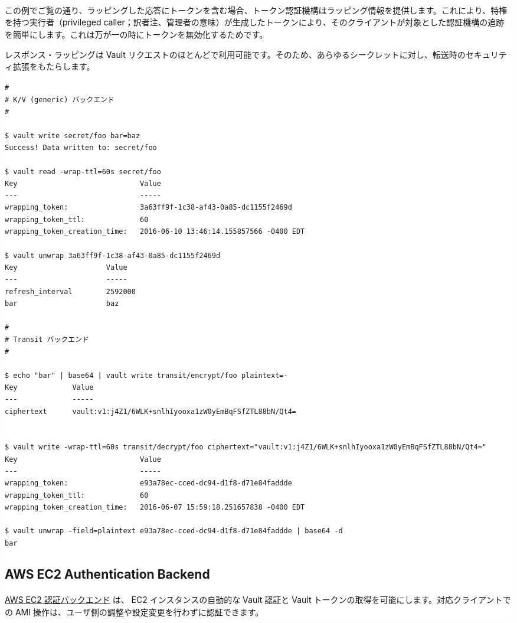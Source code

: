 この例でご覧の通り、ラッピングした応答にトークンを含む場合、トークン認証機構はラッピング情報を提供します。これにより、特権を持つ実行者（privileged caller；訳者注、管理者の意味）が生成したトークンにより、そのクライアントが対象とした認証機構の追跡を簡単にします。これは万が一の時にトークンを無効化するためです。

レスポンス・ラッピングは Vault リクエストのほとんどで利用可能です。そのため、あらゆるシークレットに対し、転送時のセキュリティ拡張をもたらします。

```
#
# K/V (generic) バックエンド
#

$ vault write secret/foo bar=baz
Success! Data written to: secret/foo

$ vault read -wrap-ttl=60s secret/foo
Key                             Value
---                             -----
wrapping_token:                 3a63ff9f-1c38-af43-0a85-dc1155f2469d
wrapping_token_ttl:             60
wrapping_token_creation_time:   2016-06-10 13:46:14.155857566 -0400 EDT

$ vault unwrap 3a63ff9f-1c38-af43-0a85-dc1155f2469d
Key                     Value
---                     -----
refresh_interval        2592000
bar                     baz

#
# Transit バックエンド
#

$ echo "bar" | base64 | vault write transit/encrypt/foo plaintext=-
Key             Value
---             -----
ciphertext      vault:v1:j4Z1/6WLK+snlhIyooxa1zW0yEmBqFSfZTL88bN/Qt4=


$ vault write -wrap-ttl=60s transit/decrypt/foo ciphertext="vault:v1:j4Z1/6WLK+snlhIyooxa1zW0yEmBqFSfZTL88bN/Qt4="
Key                             Value
---                             -----
wrapping_token:                 e93a78ec-cced-dc94-d1f8-d71e84faddde
wrapping_token_ttl:             60
wrapping_token_creation_time:   2016-06-07 15:59:18.251657838 -0400 EDT

$ vault unwrap -field=plaintext e93a78ec-cced-dc94-d1f8-d71e84faddde | base64 -d
bar
```

## AWS EC2 Authentication Backend

[AWS EC2 認証バックエンド](https://www.vaultproject.io/docs/auth/aws-ec2.html) は、 EC2 インスタンスの自動的な Vault 認証と Vault トークンの取得を可能にします。対応クライアントでの AMI 操作は、ユーザ側の調整や設定変更を行わずに認証できます。

